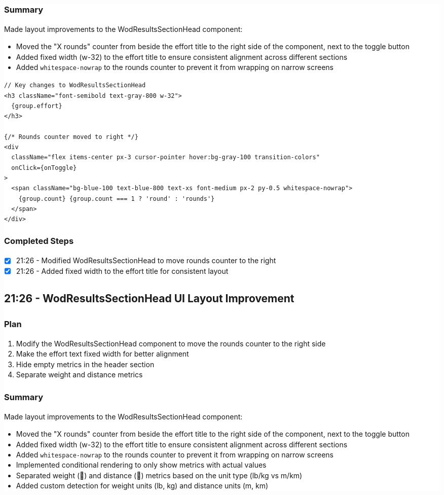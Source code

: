 ### Summary

Made layout improvements to the WodResultsSectionHead component:
- Moved the "X rounds" counter from beside the effort title to the right side of the component, next to the toggle button
- Added fixed width (w-32) to the effort title to ensure consistent alignment across different sections
- Added `whitespace-nowrap` to the rounds counter to prevent it from wrapping on narrow screens

```tsx
// Key changes to WodResultsSectionHead
<h3 className="font-semibold text-gray-800 w-32">
  {group.effort}
</h3>

{/* Rounds counter moved to right */}
<div
  className="flex items-center px-3 cursor-pointer hover:bg-gray-100 transition-colors"
  onClick={onToggle}
>
  <span className="bg-blue-100 text-blue-800 text-xs font-medium px-2 py-0.5 whitespace-nowrap">
    {group.count} {group.count === 1 ? 'round' : 'rounds'}
  </span>
</div>
```

### Completed Steps

* [x] 21:26 - Modified WodResultsSectionHead to move rounds counter to the right
* [x] 21:26 - Added fixed width to the effort title for consistent layout

## 21:26 - WodResultsSectionHead UI Layout Improvement

### Plan

1. Modify the WodResultsSectionHead component to move the rounds counter to the right side
2. Make the effort text fixed width for better alignment
3. Hide empty metrics in the header section
4. Separate weight and distance metrics

### Summary

Made layout improvements to the WodResultsSectionHead component:
- Moved the "X rounds" counter from beside the effort title to the right side of the component, next to the toggle button
- Added fixed width (w-32) to the effort title to ensure consistent alignment across different sections
- Added `whitespace-nowrap` to the rounds counter to prevent it from wrapping on narrow screens
- Implemented conditional rendering to only show metrics with actual values
- Separated weight (💪) and distance (📏) metrics based on the unit type (lb/kg vs m/km)
- Added custom detection for weight units (lb, kg) and distance units (m, km)
